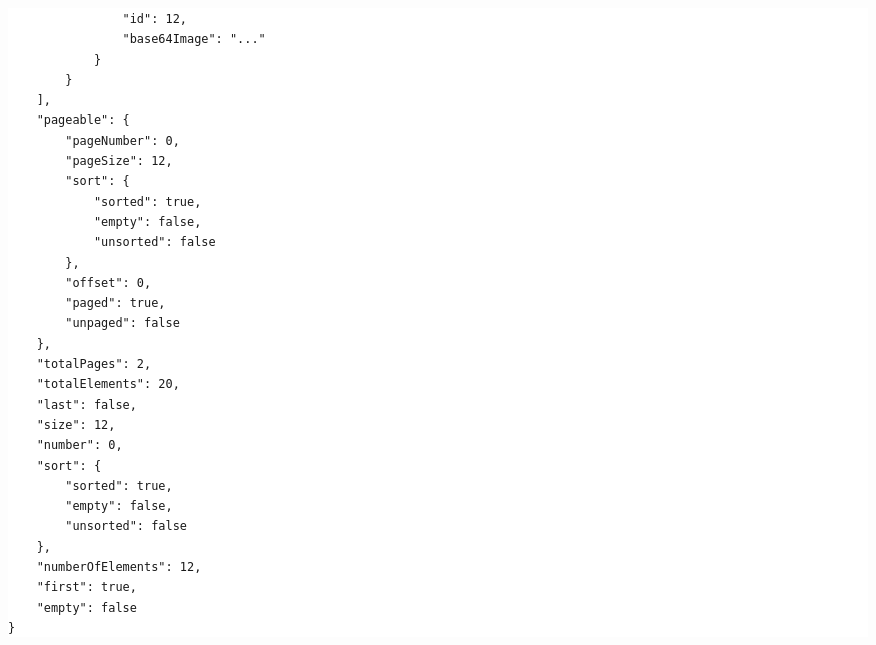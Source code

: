 ```
                "id": 12,
                "base64Image": "..."
            }
        }
    ],
    "pageable": {
        "pageNumber": 0,
        "pageSize": 12,
        "sort": {
            "sorted": true,
            "empty": false,
            "unsorted": false
        },
        "offset": 0,
        "paged": true,
        "unpaged": false
    },
    "totalPages": 2,
    "totalElements": 20,
    "last": false,
    "size": 12,
    "number": 0,
    "sort": {
        "sorted": true,
        "empty": false,
        "unsorted": false
    },
    "numberOfElements": 12,
    "first": true,
    "empty": false
}
```